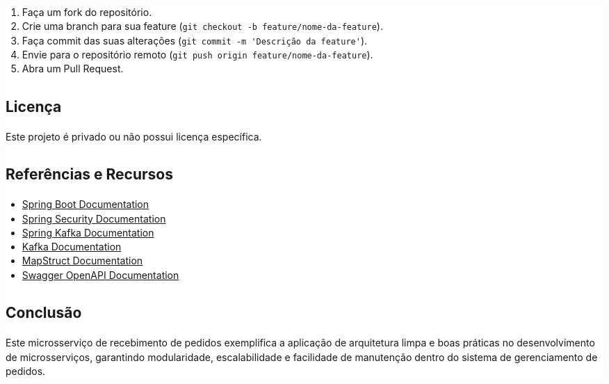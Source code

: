 1. Faça um fork do repositório.
2. Crie uma branch para sua feature (`git checkout -b feature/nome-da-feature`).
3. Faça commit das suas alterações (`git commit -m 'Descrição da feature'`).
4. Envie para o repositório remoto (`git push origin feature/nome-da-feature`).
5. Abra um Pull Request.

## Licença

Este projeto é privado ou não possui licença específica.

## Referências e Recursos

- [Spring Boot Documentation](https://spring.io/projects/spring-boot)
- [Spring Security Documentation](https://spring.io/projects/spring-security)
- [Spring Kafka Documentation](https://spring.io/projects/spring-kafka)
- [Kafka Documentation](https://kafka.apache.org/documentation/)
- [MapStruct Documentation](https://mapstruct.org/documentation/stable/reference/html/)
- [Swagger OpenAPI Documentation](https://springdoc.org/)

## Conclusão

Este microsserviço de recebimento de pedidos exemplifica a aplicação de arquitetura limpa e boas práticas no desenvolvimento de microsserviços, 
garantindo modularidade, escalabilidade e facilidade de manutenção dentro do sistema de gerenciamento de pedidos.
